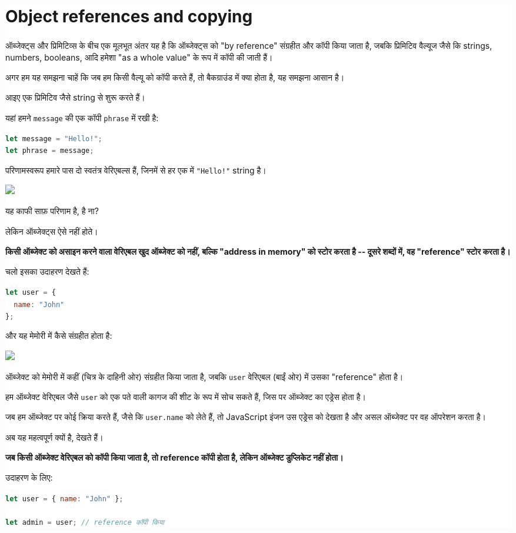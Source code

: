 # Object references and copying

ऑब्जेक्ट्स और प्रिमिटिव्स के बीच एक मूलभूत अंतर यह है कि ऑब्जेक्ट्स को "by reference" संग्रहीत और कॉपी किया जाता है, जबकि प्रिमिटिव वैल्यूज जैसे कि strings, numbers, booleans, आदि हमेशा "as a whole value" के रूप में कॉपी की जाती हैं।

अगर हम यह समझना चाहें कि जब हम किसी वैल्यू को कॉपी करते हैं, तो बैकग्राउंड में क्या होता है, यह समझना आसान है।

आइए एक प्रिमिटिव जैसे string से शुरू करते हैं।

यहां हमने `message` की एक कॉपी `phrase` में रखी है:

```js
let message = "Hello!";
let phrase = message;
```

परिणामस्वरूप हमारे पास दो स्वतंत्र वेरिएबल्स हैं, जिनमें से हर एक में `"Hello!"` string है।

![](variable-copy-value.svg)

यह काफी साफ़ परिणाम है, है ना?

लेकिन ऑब्जेक्ट्स ऐसे नहीं होते।

**किसी ऑब्जेक्ट को असाइन करने वाला वेरिएबल खुद ऑब्जेक्ट को नहीं, बल्कि "address in memory" को स्टोर करता है -- दूसरे शब्दों में, वह "reference" स्टोर करता है।**

चलो इसका उदाहरण देखते हैं:

```js
let user = {
  name: "John"
};
```

और यह मेमोरी में कैसे संग्रहीत होता है:

![](variable-contains-reference.svg)

ऑब्जेक्ट को मेमोरी में कहीं (चित्र के दाहिनी ओर) संग्रहीत किया जाता है, जबकि `user` वेरिएबल (बाईं ओर) में उसका "reference" होता है।

हम ऑब्जेक्ट वेरिएबल जैसे `user` को एक पते वाली कागज की शीट के रूप में सोच सकते हैं, जिस पर ऑब्जेक्ट का एड्रेस होता है।

जब हम ऑब्जेक्ट पर कोई क्रिया करते हैं, जैसे कि `user.name` को लेते हैं, तो JavaScript इंजन उस एड्रेस को देखता है और असल ऑब्जेक्ट पर वह ऑपरेशन करता है।

अब यह महत्वपूर्ण क्यों है, देखते हैं।

**जब किसी ऑब्जेक्ट वेरिएबल को कॉपी किया जाता है, तो reference कॉपी होता है, लेकिन ऑब्जेक्ट डुप्लिकेट नहीं होता।**

उदाहरण के लिए:

```js no-beautify
let user = { name: "John" };

let admin = user; // reference कॉपी किया
```
